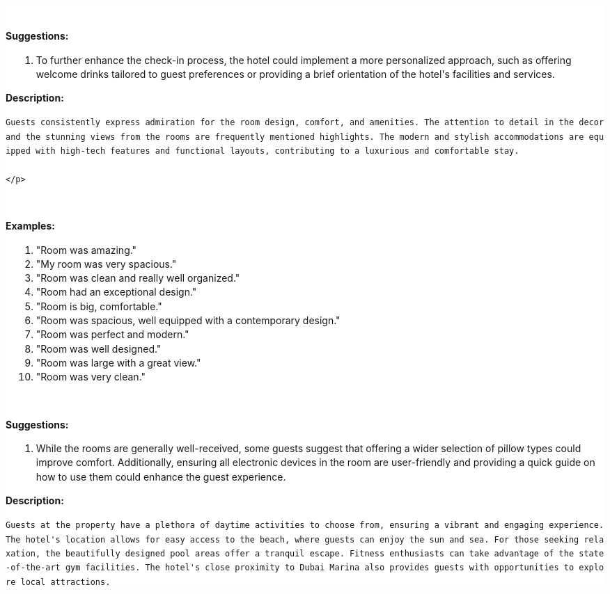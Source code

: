 <br>
    <p><b>Suggestions:</b> </p>
    <ol style="list-style-type: decimal; margin-left: 20px;">
        <li>To further enhance the check-in process, the hotel could implement a more personalized approach, such as offering welcome drinks tailored to guest preferences or providing a brief orientation of the hotel's facilities and services. </li>
    </ol>

  </AccordionItem>
  <AccordionItem title="3. Room/accommodation">
    <p>
    <b>Description:</b> 
    
    Guests consistently express admiration for the room design, comfort, and amenities. The attention to detail in the decor and the stunning views from the rooms are frequently mentioned highlights. The modern and stylish accommodations are equipped with high-tech features and functional layouts, contributing to a luxurious and comfortable stay.
    
    </p>
<br>
    <p><b>Examples:</b> </p>
    <ol style="list-style-type: decimal; margin-left: 20px;">
        <li>&quot;Room was amazing.&quot;</li>
<li>&quot;My room was very spacious.&quot;</li>
<li>&quot;Room was clean and really well organized.&quot;</li>
<li>&quot;Room had an exceptional design.&quot;</li>
<li>&quot;Room is big, comfortable.&quot;</li>
<li>&quot;Room was spacious, well equipped with a contemporary design.&quot;</li>
<li>&quot;Room was perfect and modern.&quot;</li>
<li>&quot;Room was well designed.&quot;</li>
<li>&quot;Room was large with a great view.&quot;</li>
<li>&quot;Room was very clean.&quot;</li>
    </ol>
<br>
    <p><b>Suggestions:</b> </p>
    <ol style="list-style-type: decimal; margin-left: 20px;">
        <li>While the rooms are generally well-received, some guests suggest that offering a wider selection of pillow types could improve comfort. Additionally, ensuring all electronic devices in the room are user-friendly and providing a quick guide on how to use them could enhance the guest experience.</li>
    </ol>
  </AccordionItem>
  <AccordionItem title="4. Daytime activities">
    <p>
    <b>Description:</b> 
    
    Guests at the property have a plethora of daytime activities to choose from, ensuring a vibrant and engaging experience. The hotel's location allows for easy access to the beach, where guests can enjoy the sun and sea. For those seeking relaxation, the beautifully designed pool areas offer a tranquil escape. Fitness enthusiasts can take advantage of the state-of-the-art gym facilities. The hotel's close proximity to Dubai Marina also provides guests with opportunities to explore local attractions.
    